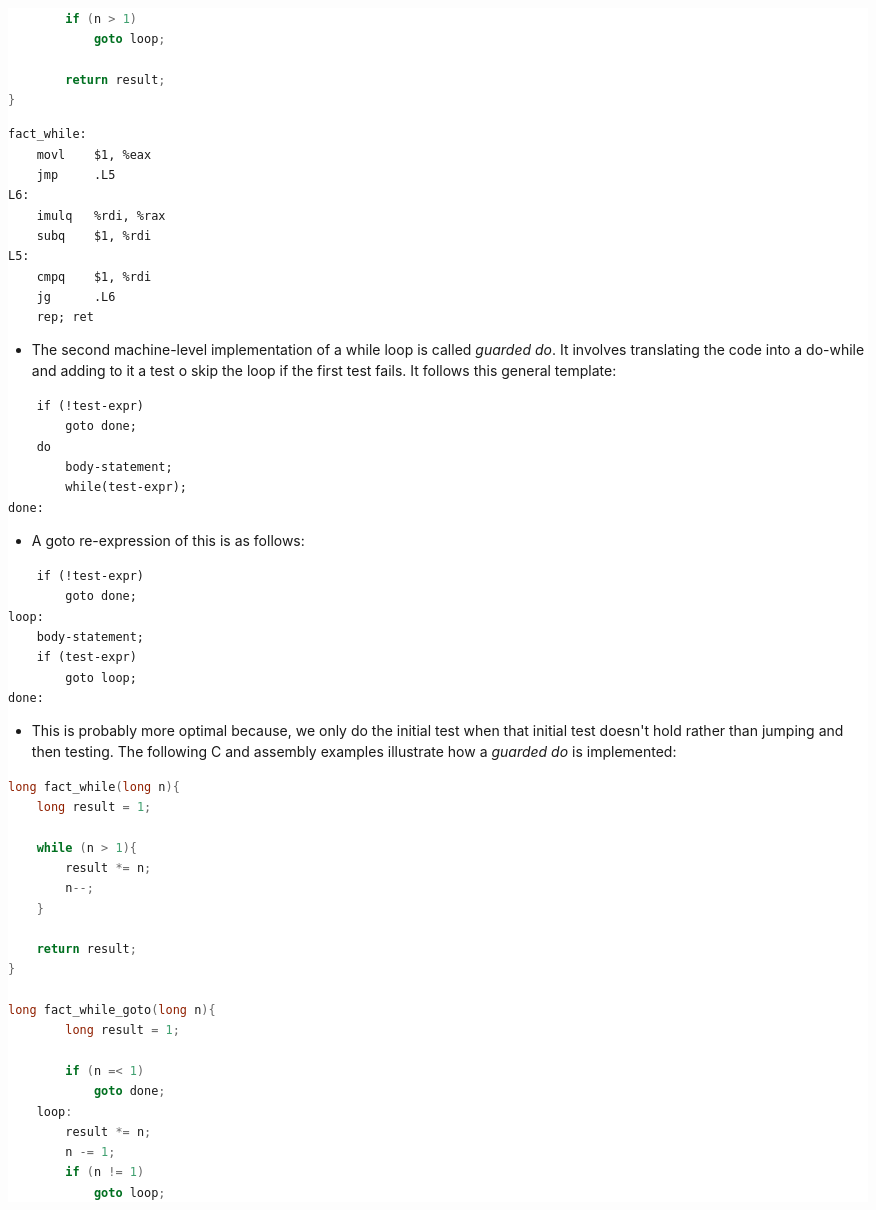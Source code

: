 ```c
		if (n > 1)
			goto loop;
		
		return result;
}
```
```
fact_while:
	movl 	$1, %eax
	jmp 	.L5
L6:
	imulq 	%rdi, %rax
	subq	$1, %rdi
L5:
	cmpq 	$1, %rdi
	jg 		.L6
	rep; ret
```
- The second machine-level implementation of a while loop is called *guarded do*. It involves translating the code into a do-while and adding to it a test o skip the loop if the first test fails. It follows this general template:
```
	if (!test-expr)
		goto done;
	do
		body-statement;
		while(test-expr);
done:
```
- A goto re-expression of this is as follows:
```
	if (!test-expr)
		goto done;
loop:
	body-statement;
	if (test-expr)
		goto loop;
done:
```
- This is probably more optimal because, we only do the initial test when that initial test doesn't hold rather than jumping and then testing. The following C and assembly examples illustrate how a *guarded do* is implemented:
```c
long fact_while(long n){
	long result = 1;

	while (n > 1){
		result *= n;
		n--;
	}

	return result;
}

long fact_while_goto(long n){
		long result = 1;
		
		if (n =< 1)
			goto done;
	loop:
		result *= n;
		n -= 1;
		if (n != 1)
			goto loop;
```